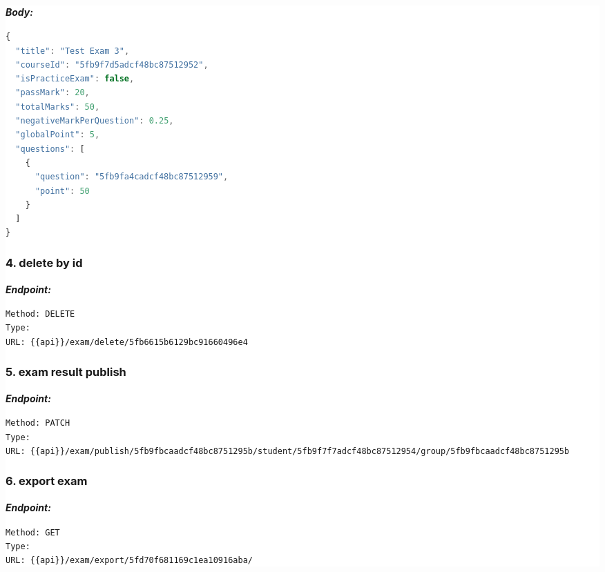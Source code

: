 
***Body:***

```js        
{
  "title": "Test Exam 3",
  "courseId": "5fb9f7d5adcf48bc87512952",
  "isPracticeExam": false,
  "passMark": 20,
  "totalMarks": 50,
  "negativeMarkPerQuestion": 0.25,
  "globalPoint": 5,
  "questions": [
    {
      "question": "5fb9fa4cadcf48bc87512959",
      "point": 50
    }
  ]
}
```



### 4. delete by id



***Endpoint:***

```bash
Method: DELETE
Type: 
URL: {{api}}/exam/delete/5fb6615b6129bc91660496e4
```



### 5. exam result publish



***Endpoint:***

```bash
Method: PATCH
Type: 
URL: {{api}}/exam/publish/5fb9fbcaadcf48bc8751295b/student/5fb9f7f7adcf48bc87512954/group/5fb9fbcaadcf48bc8751295b
```



### 6. export exam



***Endpoint:***

```bash
Method: GET
Type: 
URL: {{api}}/exam/export/5fd70f681169c1ea10916aba/
```

